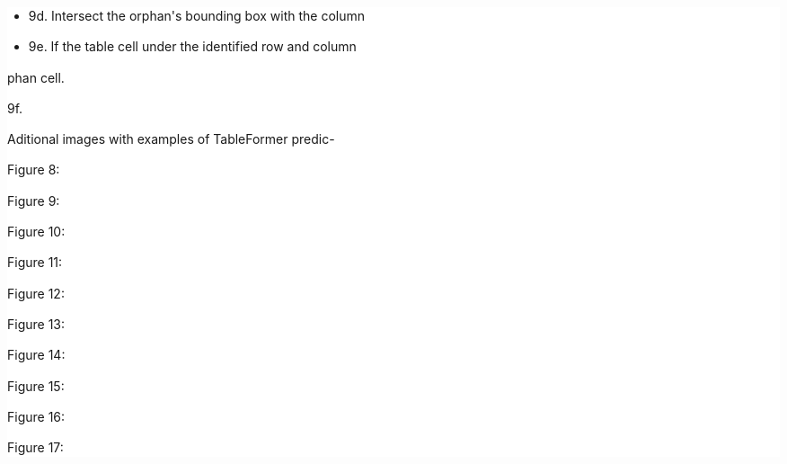 - 9d. Intersect the orphan's bounding box with the column

- 9e. If the table cell under the identified row and column

phan cell.

9f.

Aditional images with examples of TableFormer predic-

Figure 8:

Figure 9:





Figure 10:







Figure 11:



Figure 12:

Figure 13:


Figure 14:



Figure 15:








Figure 16:







Figure 17:

